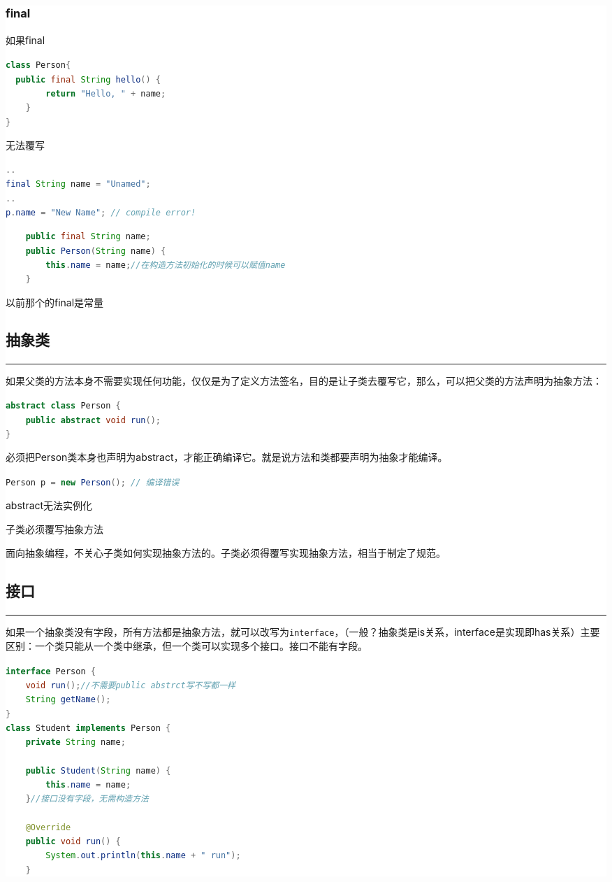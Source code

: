 ### final
如果final
```java
class Person{
  public final String hello() {
        return "Hello, " + name;
    }
}  
```
无法覆写
```java
..
final String name = "Unamed";
..
p.name = "New Name"; // compile error!
```
```java
    public final String name;
    public Person(String name) {
        this.name = name;//在构造方法初始化的时候可以赋值name
    }
```

以前那个的final是常量

## 抽象类

---
如果父类的方法本身不需要实现任何功能，仅仅是为了定义方法签名，目的是让子类去覆写它，那么，可以把父类的方法声明为抽象方法：
```java
abstract class Person {
    public abstract void run();
}
```
必须把Person类本身也声明为abstract，才能正确编译它。就是说方法和类都要声明为抽象才能编译。

```java
Person p = new Person(); // 编译错误
```
abstract无法实例化

子类必须覆写抽象方法

面向抽象编程，不关心子类如何实现抽象方法的。子类必须得覆写实现抽象方法，相当于制定了规范。

## 接口
---
如果一个抽象类没有字段，所有方法都是抽象方法，就可以改写为`interface`，（一般？抽象类是is关系，interface是实现即has关系）主要区别：一个类只能从一个类中继承，但一个类可以实现多个接口。接口不能有字段。

```java
interface Person {
    void run();//不需要public abstrct写不写都一样
    String getName();
}
class Student implements Person {
    private String name;

    public Student(String name) {
        this.name = name;
    }//接口没有字段，无需构造方法

    @Override
    public void run() {
        System.out.println(this.name + " run");
    }
```